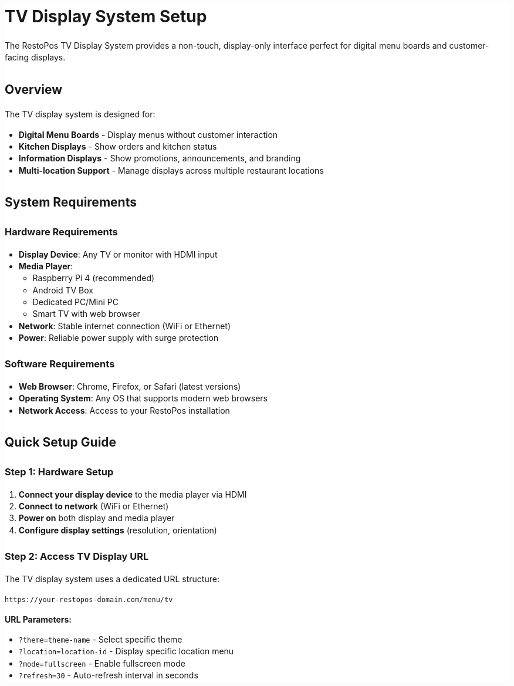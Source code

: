 # TV Display System Setup

The RestoPos TV Display System provides a non-touch, display-only interface perfect for digital menu boards and customer-facing displays.

## Overview

The TV display system is designed for:
- **Digital Menu Boards** - Display menus without customer interaction
- **Kitchen Displays** - Show orders and kitchen status
- **Information Displays** - Show promotions, announcements, and branding
- **Multi-location Support** - Manage displays across multiple restaurant locations

## System Requirements

### Hardware Requirements
- **Display Device**: Any TV or monitor with HDMI input
- **Media Player**: 
  - Raspberry Pi 4 (recommended)
  - Android TV Box
  - Dedicated PC/Mini PC
  - Smart TV with web browser
- **Network**: Stable internet connection (WiFi or Ethernet)
- **Power**: Reliable power supply with surge protection

### Software Requirements
- **Web Browser**: Chrome, Firefox, or Safari (latest versions)
- **Operating System**: Any OS that supports modern web browsers
- **Network Access**: Access to your RestoPos installation

## Quick Setup Guide

### Step 1: Hardware Setup

1. **Connect your display device** to the media player via HDMI
2. **Connect to network** (WiFi or Ethernet)
3. **Power on** both display and media player
4. **Configure display settings** (resolution, orientation)

### Step 2: Access TV Display URL

The TV display system uses a dedicated URL structure:

```
https://your-restopos-domain.com/menu/tv
```

**URL Parameters:**
- `?theme=theme-name` - Select specific theme
- `?location=location-id` - Display specific location menu
- `?mode=fullscreen` - Enable fullscreen mode
- `?refresh=30` - Auto-refresh interval in seconds
